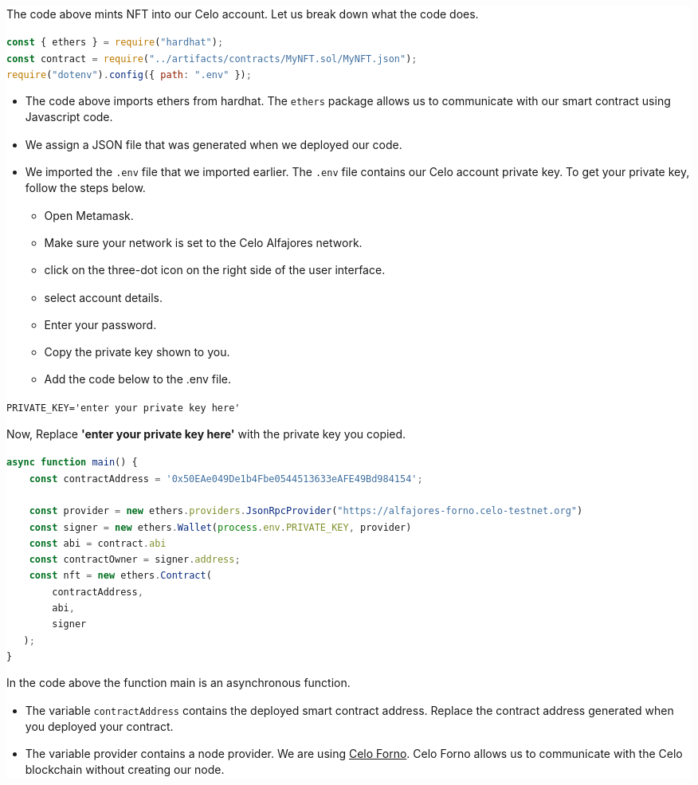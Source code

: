 The code above mints NFT into our Celo account. Let us break down what the code does.

```javascript
const { ethers } = require("hardhat");
const contract = require("../artifacts/contracts/MyNFT.sol/MyNFT.json");
require("dotenv").config({ path: ".env" });
```

* The code above imports ethers from hardhat. The `ethers` package allows us to communicate with our smart contract using Javascript code.
    
* We assign a JSON file that was generated when we deployed our code.
    
* We imported the `.env` file that we imported earlier. The `.env` file contains our Celo account private key. To get your private key, follow the steps below.
    
    * Open Metamask.
        
    * Make sure your network is set to the Celo Alfajores network.
        
    * click on the three-dot icon on the right side of the user interface.
        
    * select account details.
        
    * Enter your password.
        
    * Copy the private key shown to you.
        
    * Add the code below to the .env file.
        

```plaintext
PRIVATE_KEY='enter your private key here'
```

Now, Replace **'enter your private key here'** with the private key you copied.

```javascript
async function main() {
    const contractAddress = '0x50EAe049De1b4Fbe0544513633eAFE49Bd984154';

    const provider = new ethers.providers.JsonRpcProvider("https://alfajores-forno.celo-testnet.org")
    const signer = new ethers.Wallet(process.env.PRIVATE_KEY, provider)
    const abi = contract.abi
    const contractOwner = signer.address;
    const nft = new ethers.Contract(
        contractAddress,
        abi,
        signer
   );
}
```

In the code above the function main is an asynchronous function.

* The variable `contractAddress` contains the deployed smart contract address. Replace the contract address generated when you deployed your contract.
    
* The variable provider contains a node provider. We are using [Celo Forno](https://docs.celo.org/network/node/forno). Celo Forno allows us to communicate with the Celo blockchain without creating our node.
    